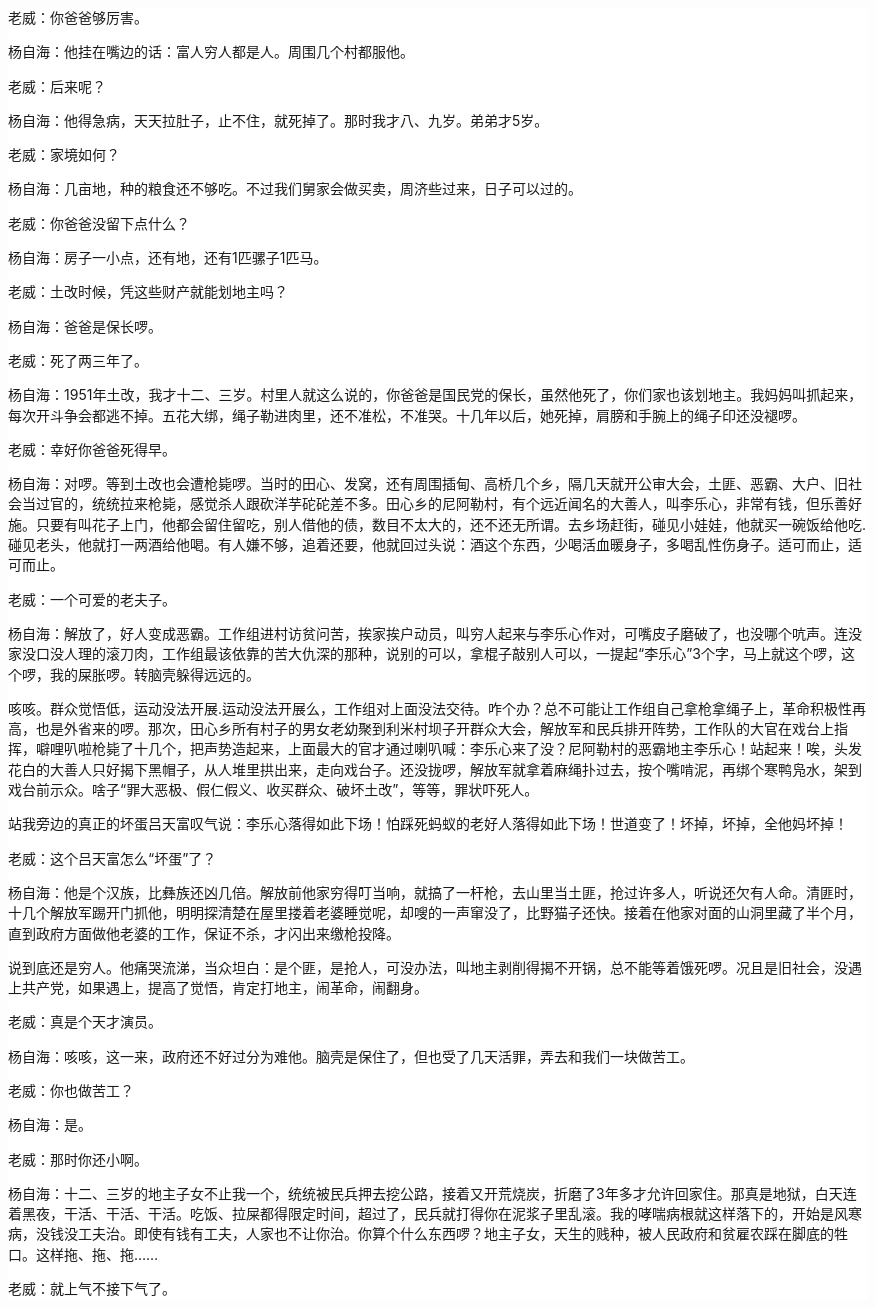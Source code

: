 老威：你爸爸够厉害。

杨自海：他挂在嘴边的话：富人穷人都是人。周围几个村都服他。

老威：后来呢？

杨自海：他得急病，天天拉肚子，止不住，就死掉了。那时我才八、九岁。弟弟才5岁。

老威：家境如何？

杨自海：几亩地，种的粮食还不够吃。不过我们舅家会做买卖，周济些过来，日子可以过的。

老威：你爸爸没留下点什么？

杨自海：房子一小点，还有地，还有1匹骡子1匹马。

老威：土改时候，凭这些财产就能划地主吗？

杨自海：爸爸是保长啰。

老威：死了两三年了。

杨自海：1951年土改，我才十二、三岁。村里人就这么说的，你爸爸是国民党的保长，虽然他死了，你们家也该划地主。我妈妈叫抓起来，每次开斗争会都逃不掉。五花大绑，绳子勒进肉里，还不准松，不准哭。十几年以后，她死掉，肩膀和手腕上的绳子印还没褪啰。

老威：幸好你爸爸死得早。

杨自海：对啰。等到土改也会遭枪毙啰。当时的田心、发窝，还有周围插甸、高桥几个乡，隔几天就开公审大会，土匪、恶霸、大户、旧社会当过官的，统统拉来枪毙，感觉杀人跟砍洋芋砣砣差不多。田心乡的尼阿勒村，有个远近闻名的大善人，叫李乐心，非常有钱，但乐善好施。只要有叫花子上门，他都会留住留吃，别人借他的债，数目不太大的，还不还无所谓。去乡场赶街，碰见小娃娃，他就买一碗饭给他吃.碰见老头，他就打一两酒给他喝。有人嫌不够，追着还要，他就回过头说：酒这个东西，少喝活血暖身子，多喝乱性伤身子。适可而止，适可而止。

老威：一个可爱的老夫子。

杨自海：解放了，好人变成恶霸。工作组进村访贫问苦，挨家挨户动员，叫穷人起来与李乐心作对，可嘴皮子磨破了，也没哪个吭声。连没家没口没人理的滚刀肉，工作组最该依靠的苦大仇深的那种，说别的可以，拿棍子敲别人可以，一提起“李乐心”3个字，马上就这个啰，这个啰，我的屎胀啰。转脑壳躲得远远的。

咳咳。群众觉悟低，运动没法开展.运动没法开展么，工作组对上面没法交待。咋个办？总不可能让工作组自己拿枪拿绳子上，革命积极性再高，也是外省来的啰。那次，田心乡所有村子的男女老幼聚到利米村坝子开群众大会，解放军和民兵排开阵势，工作队的大官在戏台上指挥，噼哩叭啦枪毙了十几个，把声势造起来，上面最大的官才通过喇叭喊：李乐心来了没？尼阿勒村的恶霸地主李乐心！站起来！唉，头发花白的大善人只好揭下黑帽子，从人堆里拱出来，走向戏台子。还没拢啰，解放军就拿着麻绳扑过去，按个嘴啃泥，再绑个寒鸭凫水，架到戏台前示众。啥子“罪大恶极、假仁假义、收买群众、破坏土改”，等等，罪状吓死人。

站我旁边的真正的坏蛋吕天富叹气说：李乐心落得如此下场！怕踩死蚂蚁的老好人落得如此下场！世道变了！坏掉，坏掉，全他妈坏掉！

老威：这个吕天富怎么“坏蛋”了？

杨自海：他是个汉族，比彝族还凶几倍。解放前他家穷得叮当响，就搞了一杆枪，去山里当土匪，抢过许多人，听说还欠有人命。清匪时，十几个解放军踢开门抓他，明明探清楚在屋里搂着老婆睡觉呢，却嗖的一声窜没了，比野猫子还快。接着在他家对面的山洞里藏了半个月，直到政府方面做他老婆的工作，保证不杀，才闪出来缴枪投降。

说到底还是穷人。他痛哭流涕，当众坦白：是个匪，是抢人，可没办法，叫地主剥削得揭不开锅，总不能等着饿死啰。况且是旧社会，没遇上共产党，如果遇上，提高了觉悟，肯定打地主，闹革命，闹翻身。

老威：真是个天才演员。

杨自海：咳咳，这一来，政府还不好过分为难他。脑壳是保住了，但也受了几天活罪，弄去和我们一块做苦工。

老威：你也做苦工？

杨自海：是。

老威：那时你还小啊。

杨自海：十二、三岁的地主子女不止我一个，统统被民兵押去挖公路，接着又开荒烧炭，折磨了3年多才允许回家住。那真是地狱，白天连着黑夜，干活、干活、干活。吃饭、拉屎都得限定时间，超过了，民兵就打得你在泥浆子里乱滚。我的哮喘病根就这样落下的，开始是风寒病，没钱没工夫治。即使有钱有工夫，人家也不让你治。你算个什么东西啰？地主子女，天生的贱种，被人民政府和贫雇农踩在脚底的牲口。这样拖、拖、拖……

老威：就上气不接下气了。

